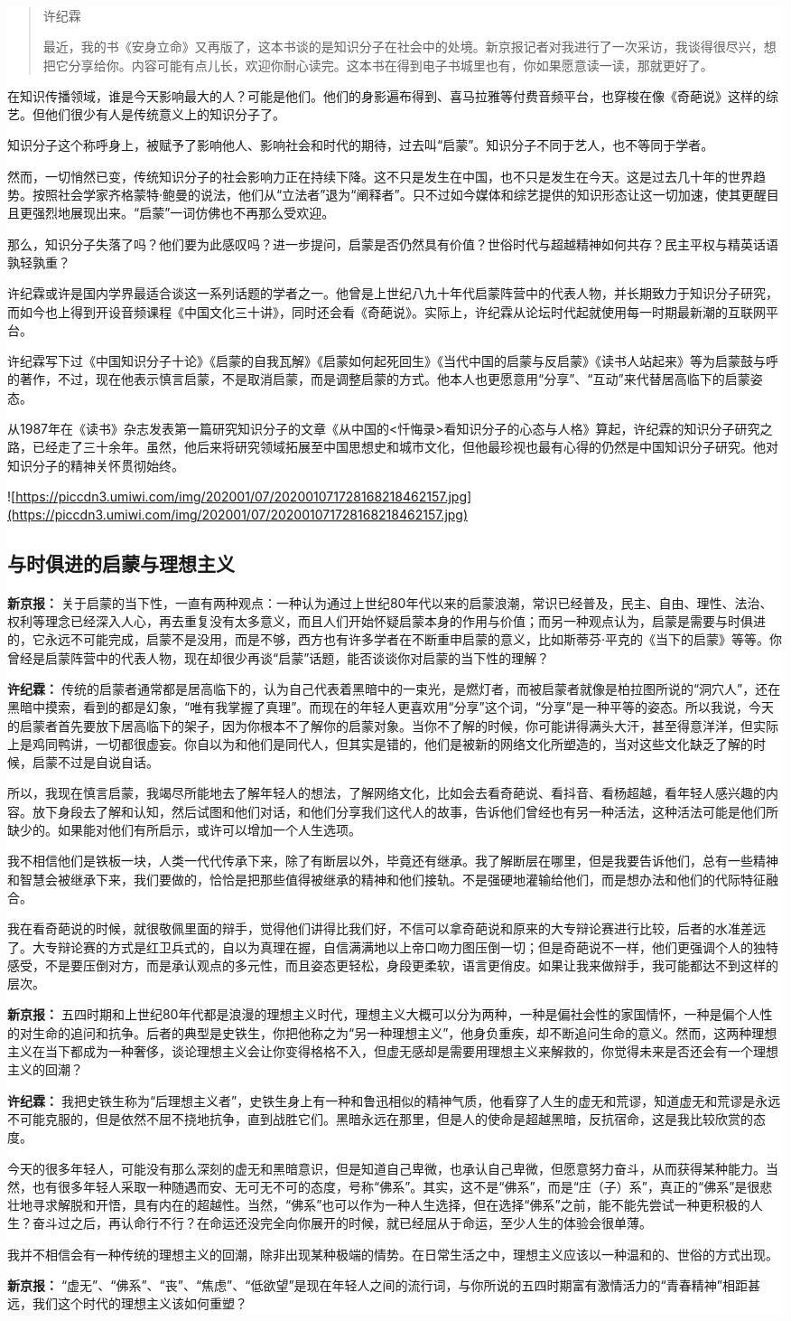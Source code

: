 > 许纪霖
> 
> 最近，我的书《安身立命》又再版了，这本书谈的是知识分子在社会中的处境。新京报记者对我进行了一次采访，我谈得很尽兴，想把它分享给你。内容可能有点儿长，欢迎你耐心读完。这本书在得到电子书城里也有，你如果愿意读一读，那就更好了。

在知识传播领域，谁是今天影响最大的人？可能是他们。他们的身影遍布得到、喜马拉雅等付费音频平台，也穿梭在像《奇葩说》这样的综艺。但他们很少有人是传统意义上的知识分子了。

知识分子这个称呼身上，被赋予了影响他人、影响社会和时代的期待，过去叫“启蒙”。知识分子不同于艺人，也不等同于学者。

然而，一切悄然已变，传统知识分子的社会影响力正在持续下降。这不只是发生在中国，也不只是发生在今天。这是过去几十年的世界趋势。按照社会学家齐格蒙特·鲍曼的说法，他们从“立法者”退为“阐释者”。只不过如今媒体和综艺提供的知识形态让这一切加速，使其更醒目且更强烈地展现出来。“启蒙”一词仿佛也不再那么受欢迎。

那么，知识分子失落了吗？他们要为此感叹吗？进一步提问，启蒙是否仍然具有价值？世俗时代与超越精神如何共存？民主平权与精英话语孰轻孰重？

许纪霖或许是国内学界最适合谈这一系列话题的学者之一。他曾是上世纪八九十年代启蒙阵营中的代表人物，并长期致力于知识分子研究，而如今也上得到开设音频课程《中国文化三十讲》，同时还会看《奇葩说》。实际上，许纪霖从论坛时代起就使用每一时期最新潮的互联网平台。

许纪霖写下过《中国知识分子十论》《启蒙的自我瓦解》《启蒙如何起死回生》《当代中国的启蒙与反启蒙》《读书人站起来》等为启蒙鼓与呼的著作，不过，现在他表示慎言启蒙，不是取消启蒙，而是调整启蒙的方式。他本人也更愿意用“分享”、“互动”来代替居高临下的启蒙姿态。

从1987年在《读书》杂志发表第一篇研究知识分子的文章《从中国的<忏悔录>看知识分子的心态与人格》算起，许纪霖的知识分子研究之路，已经走了三十余年。虽然，他后来将研究领域拓展至中国思想史和城市文化，但他最珍视也最有心得的仍然是中国知识分子研究。他对知识分子的精神关怀贯彻始终。

![https://piccdn3.umiwi.com/img/202001/07/202001071728168218462157.jpg](https://piccdn3.umiwi.com/img/202001/07/202001071728168218462157.jpg)

## 与时俱进的启蒙与理想主义

 **新京报：** 关于启蒙的当下性，一直有两种观点：一种认为通过上世纪80年代以来的启蒙浪潮，常识已经普及，民主、自由、理性、法治、权利等理念已经深入人心，再去重复没有太多意义，而且人们开始怀疑启蒙本身的作用与价值；而另一种观点认为，启蒙是需要与时俱进的，它永远不可能完成，启蒙不是没用，而是不够，西方也有许多学者在不断重申启蒙的意义，比如斯蒂芬·平克的《当下的启蒙》等等。你曾经是启蒙阵营中的代表人物，现在却很少再谈“启蒙”话题，能否谈谈你对启蒙的当下性的理解？

 **许纪霖：** 传统的启蒙者通常都是居高临下的，认为自己代表着黑暗中的一束光，是燃灯者，而被启蒙者就像是柏拉图所说的“洞穴人”，还在黑暗中摸索，看到的都是幻象，“唯有我掌握了真理”。而现在的年轻人更喜欢用“分享”这个词，“分享”是一种平等的姿态。所以我说，今天的启蒙者首先要放下居高临下的架子，因为你根本不了解你的启蒙对象。当你不了解的时候，你可能讲得满头大汗，甚至得意洋洋，但实际上是鸡同鸭讲，一切都很虚妄。你自以为和他们是同代人，但其实是错的，他们是被新的网络文化所塑造的，当对这些文化缺乏了解的时候，启蒙不过是自说自话。

所以，我现在慎言启蒙，我竭尽所能地去了解年轻人的想法，了解网络文化，比如会去看奇葩说、看抖音、看杨超越，看年轻人感兴趣的内容。放下身段去了解和认知，然后试图和他们对话，和他们分享我们这代人的故事，告诉他们曾经也有另一种活法，这种活法可能是他们所缺少的。如果能对他们有所启示，或许可以增加一个人生选项。

我不相信他们是铁板一块，人类一代代传承下来，除了有断层以外，毕竟还有继承。我了解断层在哪里，但是我要告诉他们，总有一些精神和智慧会被继承下来，我们要做的，恰恰是把那些值得被继承的精神和他们接轨。不是强硬地灌输给他们，而是想办法和他们的代际特征融合。

我在看奇葩说的时候，就很敬佩里面的辩手，觉得他们讲得比我们好，不信可以拿奇葩说和原来的大专辩论赛进行比较，后者的水准差远了。大专辩论赛的方式是红卫兵式的，自以为真理在握，自信满满地以上帝口吻力图压倒一切；但是奇葩说不一样，他们更强调个人的独特感受，不是要压倒对方，而是承认观点的多元性，而且姿态更轻松，身段更柔软，语言更俏皮。如果让我来做辩手，我可能都达不到这样的层次。

 **新京报：** 五四时期和上世纪80年代都是浪漫的理想主义时代，理想主义大概可以分为两种，一种是偏社会性的家国情怀，一种是偏个人性的对生命的追问和抗争。后者的典型是史铁生，你把他称之为“另一种理想主义”，他身负重疾，却不断追问生命的意义。然而，这两种理想主义在当下都成为一种奢侈，谈论理想主义会让你变得格格不入，但虚无感却是需要用理想主义来解救的，你觉得未来是否还会有一个理想主义的回潮？

 **许纪霖：** 我把史铁生称为“后理想主义者”，史铁生身上有一种和鲁迅相似的精神气质，他看穿了人生的虚无和荒谬，知道虚无和荒谬是永远不可能克服的，但是依然不屈不挠地抗争，直到战胜它们。黑暗永远在那里，但是人的使命是超越黑暗，反抗宿命，这是我比较欣赏的态度。

今天的很多年轻人，可能没有那么深刻的虚无和黑暗意识，但是知道自己卑微，也承认自己卑微，但愿意努力奋斗，从而获得某种能力。当然，也有很多年轻人采取一种随遇而安、无可无不可的态度，号称“佛系”。其实，这不是“佛系”，而是“庄（子）系”，真正的“佛系”是很悲壮地寻求解脱和开悟，具有内在的超越性。当然，“佛系”也可以作为一种人生选择，但在选择“佛系”之前，能不能先尝试一种更积极的人生？奋斗过之后，再认命行不行？在命运还没完全向你展开的时候，就已经屈从于命运，至少人生的体验会很单薄。

我并不相信会有一种传统的理想主义的回潮，除非出现某种极端的情势。在日常生活之中，理想主义应该以一种温和的、世俗的方式出现。

 **新京报：** “虚无”、“佛系”、“丧”、“焦虑”、“低欲望”是现在年轻人之间的流行词，与你所说的五四时期富有激情活力的“青春精神”相距甚远，我们这个时代的理想主义该如何重塑？
